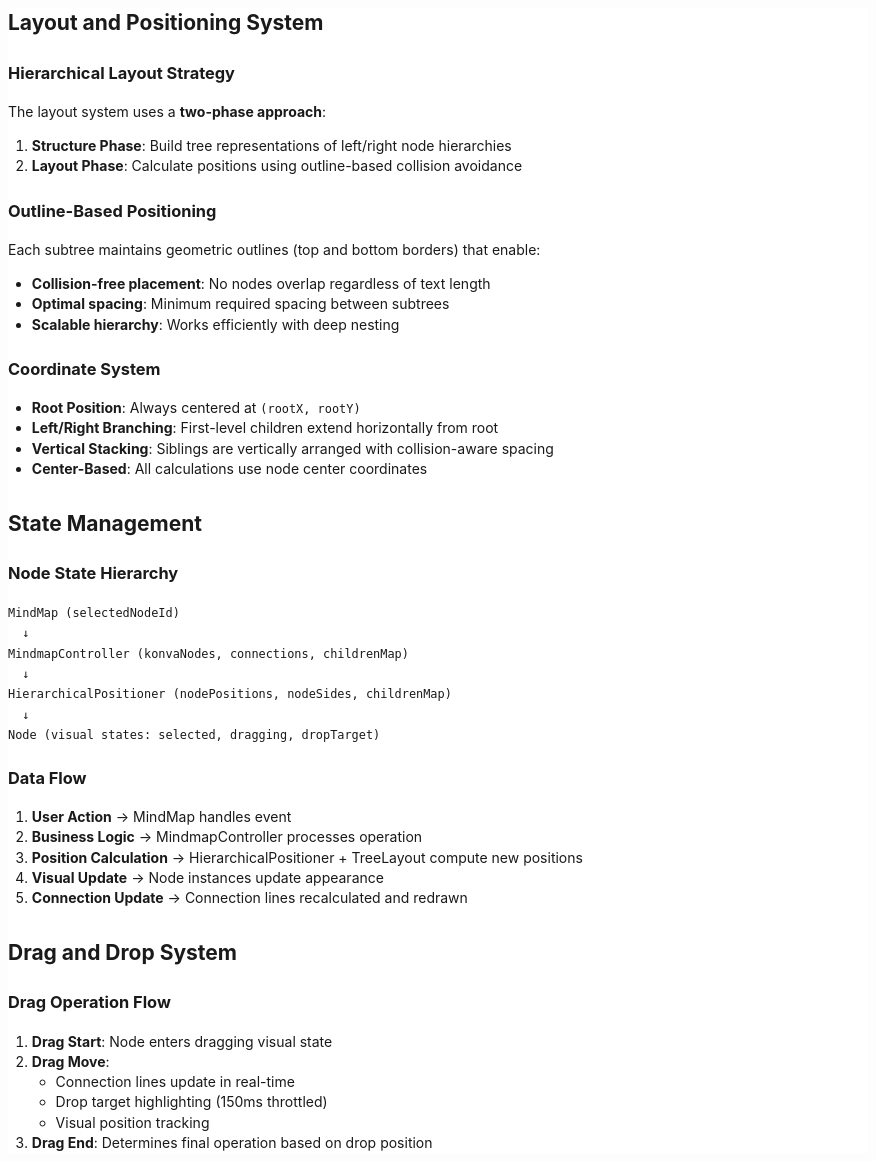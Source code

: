## Layout and Positioning System

### Hierarchical Layout Strategy

The layout system uses a **two-phase approach**:

1. **Structure Phase**: Build tree representations of left/right node hierarchies
2. **Layout Phase**: Calculate positions using outline-based collision avoidance

### Outline-Based Positioning

Each subtree maintains geometric outlines (top and bottom borders) that enable:
- **Collision-free placement**: No nodes overlap regardless of text length
- **Optimal spacing**: Minimum required spacing between subtrees
- **Scalable hierarchy**: Works efficiently with deep nesting

### Coordinate System

- **Root Position**: Always centered at `(rootX, rootY)`
- **Left/Right Branching**: First-level children extend horizontally from root
- **Vertical Stacking**: Siblings are vertically arranged with collision-aware spacing
- **Center-Based**: All calculations use node center coordinates

## State Management

### Node State Hierarchy

```
MindMap (selectedNodeId) 
  ↓
MindmapController (konvaNodes, connections, childrenMap)
  ↓  
HierarchicalPositioner (nodePositions, nodeSides, childrenMap)
  ↓
Node (visual states: selected, dragging, dropTarget)
```

### Data Flow

1. **User Action** → MindMap handles event
2. **Business Logic** → MindmapController processes operation
3. **Position Calculation** → HierarchicalPositioner + TreeLayout compute new positions
4. **Visual Update** → Node instances update appearance
5. **Connection Update** → Connection lines recalculated and redrawn

## Drag and Drop System

### Drag Operation Flow

1. **Drag Start**: Node enters dragging visual state
2. **Drag Move**: 
   - Connection lines update in real-time
   - Drop target highlighting (150ms throttled)
   - Visual position tracking
3. **Drag End**: Determines final operation based on drop position
